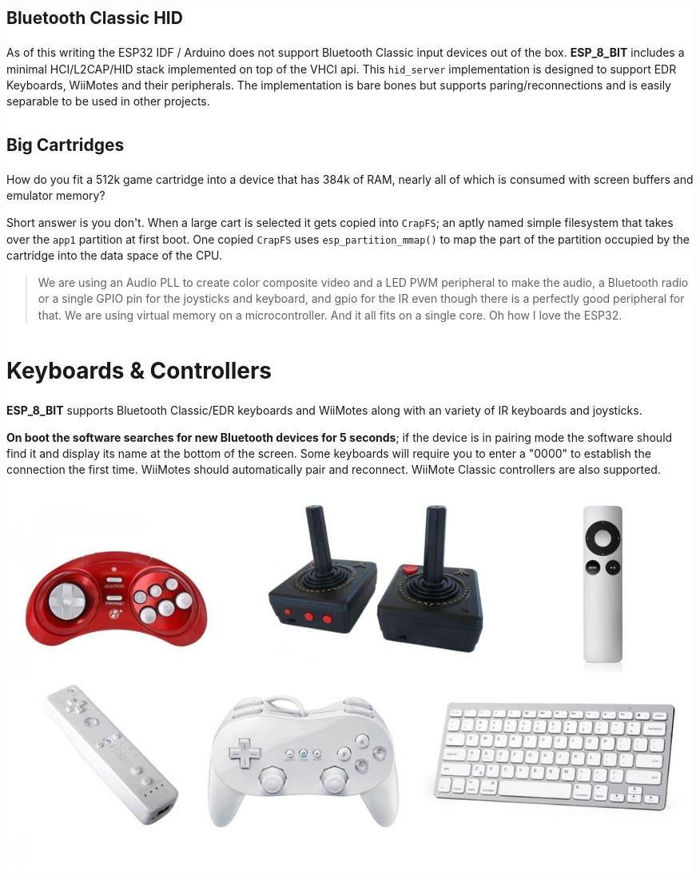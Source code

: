 ## Bluetooth Classic HID

As of this writing the ESP32 IDF / Arduino does not support Bluetooth Classic input devices out of the box. **ESP_8_BIT** includes a minimal HCI/L2CAP/HID stack implemented on top of the VHCI api. This `hid_server` implementation is designed to support EDR Keyboards, WiiMotes and their peripherals. The implementation is bare bones but supports paring/reconnections and is easily separable to be used in other projects.

## Big Cartridges

How do you fit a 512k game cartridge into a device that has 384k of RAM, nearly all of which is consumed with screen buffers and emulator memory?

Short answer is you don't. When a large cart is selected it gets copied into `CrapFS`; an aptly named simple filesystem that takes over the `app1` partition at first boot. One copied `CrapFS` uses `esp_partition_mmap()` to map the part of the partition occupied by the cartridge into the data space of the CPU.

> We are using an Audio PLL to create color composite video and a LED PWM peripheral to make the audio, a Bluetooth radio or a single GPIO pin for the joysticks and keyboard, and gpio for the IR even though there is a perfectly good peripheral for that. We are using virtual memory on a microcontroller. And it all fits on a single core. Oh how I love the ESP32.


# Keyboards & Controllers
**ESP_8_BIT** supports Bluetooth Classic/EDR keyboards and WiiMotes along with an variety of IR keyboards and joysticks.

**On boot the software searches for new Bluetooth devices for 5 seconds**; if the device is in pairing mode the software should find it and display its name at the bottom of the screen. Some keyboards will require you to enter a "0000" to establish the connection the first time. WiiMotes should automatically pair and reconnect. WiiMote Classic controllers are also supported.

![Input Devices](img/inputdevices.jpg)
